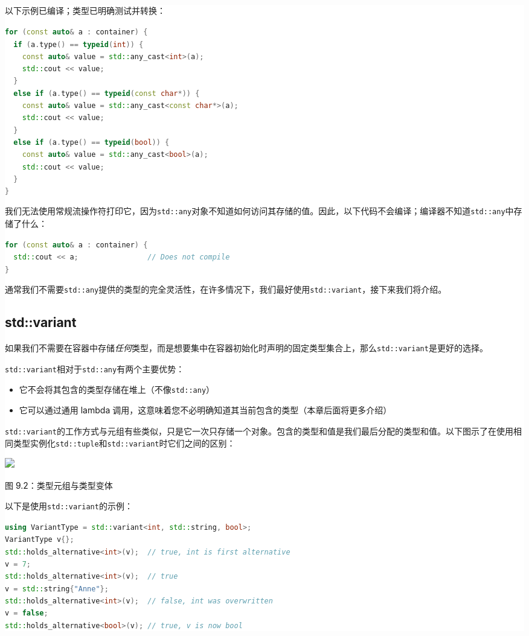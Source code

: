 以下示例已编译；类型已明确测试并转换：

```cpp
for (const auto& a : container) {
  if (a.type() == typeid(int)) {
    const auto& value = std::any_cast<int>(a);
    std::cout << value;
  }
  else if (a.type() == typeid(const char*)) {
    const auto& value = std::any_cast<const char*>(a);
    std::cout << value;
  }
  else if (a.type() == typeid(bool)) {
    const auto& value = std::any_cast<bool>(a);
    std::cout << value;
  }
} 
```

我们无法使用常规流操作符打印它，因为`std::any`对象不知道如何访问其存储的值。因此，以下代码不会编译；编译器不知道`std::any`中存储了什么：

```cpp
for (const auto& a : container) { 
  std::cout << a;                // Does not compile
} 
```

通常我们不需要`std::any`提供的类型的完全灵活性，在许多情况下，我们最好使用`std::variant`，接下来我们将介绍。

## std::variant

如果我们不需要在容器中存储*任何*类型，而是想要集中在容器初始化时声明的固定类型集合上，那么`std::variant`是更好的选择。

`std::variant`相对于`std::any`有两个主要优势：

+   它不会将其包含的类型存储在堆上（不像`std::any`）

+   它可以通过通用 lambda 调用，这意味着您不必明确知道其当前包含的类型（本章后面将更多介绍）

`std::variant`的工作方式与元组有些类似，只是它一次只存储一个对象。包含的类型和值是我们最后分配的类型和值。以下图示了在使用相同类型实例化`std::tuple`和`std::variant`时它们之间的区别：

![](img/B15619_09_02.png)

图 9.2：类型元组与类型变体

以下是使用`std::variant`的示例：

```cpp
using VariantType = std::variant<int, std::string, bool>; 
VariantType v{}; 
std::holds_alternative<int>(v);  // true, int is first alternative
v = 7; 
std::holds_alternative<int>(v);  // true
v = std::string{"Anne"};
std::holds_alternative<int>(v);  // false, int was overwritten 
v = false; 
std::holds_alternative<bool>(v); // true, v is now bool 
```
